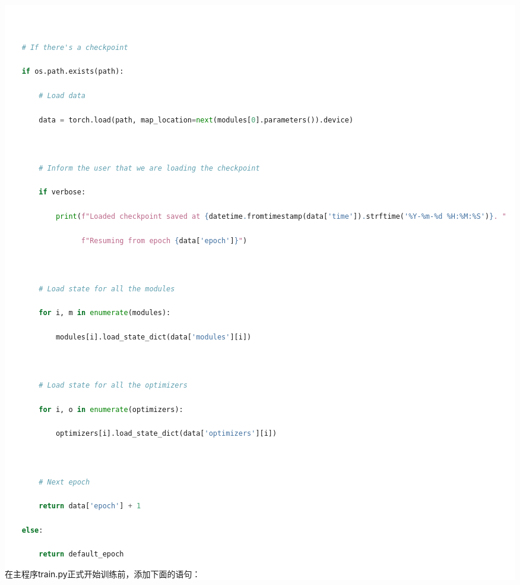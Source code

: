 ```python

 

    # If there's a checkpoint

    if os.path.exists(path):

        # Load data

        data = torch.load(path, map_location=next(modules[0].parameters()).device)

 

        # Inform the user that we are loading the checkpoint

        if verbose:

            print(f"Loaded checkpoint saved at {datetime.fromtimestamp(data['time']).strftime('%Y-%m-%d %H:%M:%S')}. "

                  f"Resuming from epoch {data['epoch']}")

 

        # Load state for all the modules

        for i, m in enumerate(modules):

            modules[i].load_state_dict(data['modules'][i])

 

        # Load state for all the optimizers

        for i, o in enumerate(optimizers):

            optimizers[i].load_state_dict(data['optimizers'][i])

 

        # Next epoch

        return data['epoch'] + 1

    else:

        return default_epoch
```

在主程序train.py正式开始训练前，添加下面的语句：
